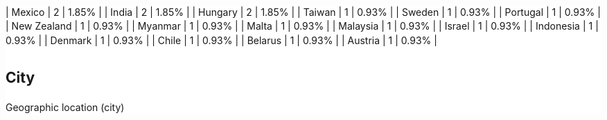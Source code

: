| Mexico       | 2         | 1.85%   |
| India        | 2         | 1.85%   |
| Hungary      | 2         | 1.85%   |
| Taiwan       | 1         | 0.93%   |
| Sweden       | 1         | 0.93%   |
| Portugal     | 1         | 0.93%   |
| New Zealand  | 1         | 0.93%   |
| Myanmar      | 1         | 0.93%   |
| Malta        | 1         | 0.93%   |
| Malaysia     | 1         | 0.93%   |
| Israel       | 1         | 0.93%   |
| Indonesia    | 1         | 0.93%   |
| Denmark      | 1         | 0.93%   |
| Chile        | 1         | 0.93%   |
| Belarus      | 1         | 0.93%   |
| Austria      | 1         | 0.93%   |

City
----

Geographic location (city)
